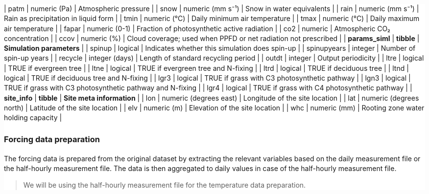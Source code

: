 | patm          | numeric (Pa)               | Atmospheric pressure                                                                          |
| snow          | numeric (mm s⁻¹)           | Snow in water equivalents                                                                     |
| rain          | numeric (mm s⁻¹)           | Rain as precipitation in liquid form                                                          |
| tmin          | numeric (°C)               | Daily minimum air temperature                                                                 |
| tmax          | numeric (°C)               | Daily maximum air temperature                                                                 |
| fapar         | numeric (0-1)              | Fraction of photosynthetic active radiation                                                   |
| co2           | numeric                    | Atmospheric CO₂ concentration                                                                 |
| ccov          | numeric (%)                | Cloud coverage; used when PPFD or net radiation not prescribed                                |
| **params_siml**   | **tibble**                     | **Simulation parameters**                                                                         |
| spinup        | logical                    | Indicates whether this simulation does spin-up                                                |
| spinupyears   | integer                    | Number of spin-up years                                                                       |
| recycle       | integer (days)             | Length of standard recycling period                                                           |
| outdt         | integer                    | Output periodicity                                                                            |
| ltre          | logical                    | TRUE if evergreen tree                                                                        |
| ltne          | logical                    | TRUE if evergreen tree and N-fixing                                                           |
| ltrd          | logical                    | TRUE if deciduous tree                                                                        |
| ltnd          | logical                    | TRUE if deciduous tree and N-fixing                                                           |
| lgr3          | logical                    | TRUE if grass with C3 photosynthetic pathway                                                  |
| lgn3          | logical                    | TRUE if grass with C3 photosynthetic pathway and N-fixing                                     |
| lgr4          | logical                    | TRUE if grass with C4 photosynthetic pathway                                                  |
| **site_info**     | **tibble**                     | **Site meta information**                                                                         |
| lon           | numeric (degrees east)     | Longitude of the site location                                                                |
| lat           | numeric (degrees north)    | Latitude of the site location                                                                 |
| elv           | numeric (m)                | Elevation of the site location                                                                |
| whc           | numeric (mm)               | Rooting zone water holding capacity                                                           |


### Forcing data preparation

The forcing data is prepared from the original dataset by extracting the relevant variables based on the daily measurement file or the half-hourly measurement file. The data is then aggregated to daily values in case of the half-hourly measurement file. 

> We will be using the half-hourly measurement file for the temperature data preparation.
